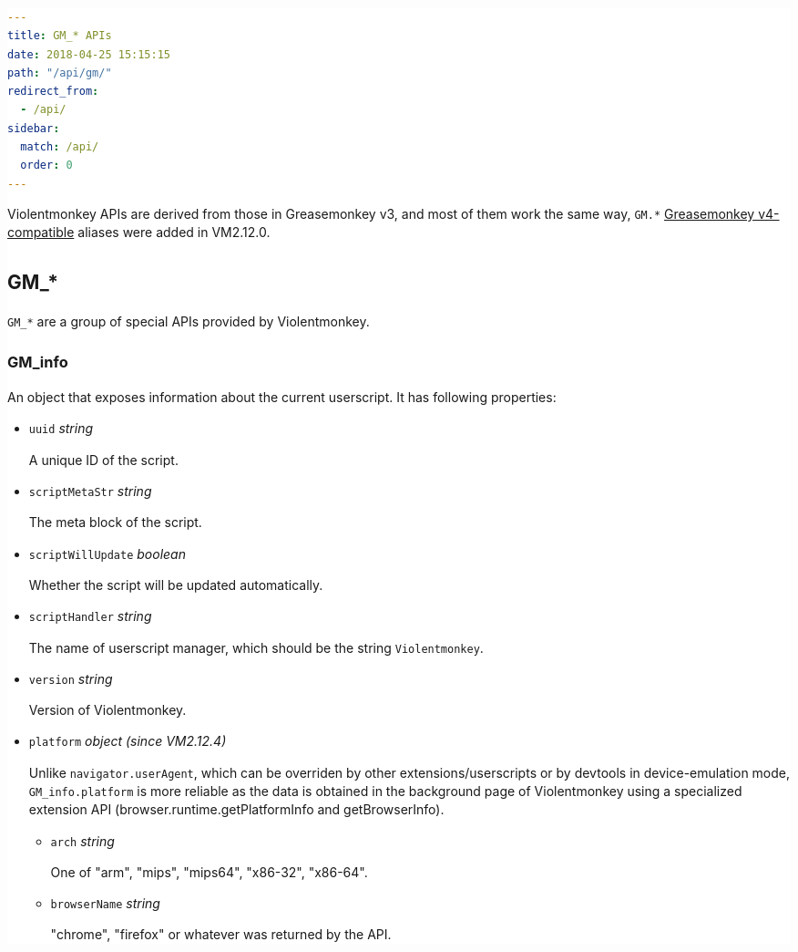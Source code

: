 ```yaml
---
title: GM_* APIs
date: 2018-04-25 15:15:15
path: "/api/gm/"
redirect_from:
  - /api/
sidebar:
  match: /api/
  order: 0
---
```


Violentmonkey APIs are derived from those in Greasemonkey v3, and most of them work the same way, `GM.*` [Greasemonkey v4-compatible](https://wiki.greasespot.net/Greasemonkey_Manual:API) aliases were added in VM2.12.0.

## GM_*

`GM_*` are a group of special APIs provided by Violentmonkey.

### GM_info

An object that exposes information about the current userscript. It has following properties:

- `uuid` *string*

    A unique ID of the script.

- `scriptMetaStr` *string*

    The meta block of the script.

- `scriptWillUpdate` *boolean*

    Whether the script will be updated automatically.

- `scriptHandler` *string*

    The name of userscript manager, which should be the string `Violentmonkey`.

- `version` *string*

    Version of Violentmonkey.

- `platform` *object* *(since VM2.12.4)*

    Unlike `navigator.userAgent`, which can be overriden by other extensions/userscripts or by devtools in device-emulation mode, `GM_info.platform` is more reliable as the data is obtained in the background page of Violentmonkey using a specialized extension API (browser.runtime.getPlatformInfo and getBrowserInfo).

    - `arch` *string*
    
        One of "arm", "mips", "mips64", "x86-32", "x86-64".
            
    - `browserName` *string*
    
        "chrome", "firefox" or whatever was returned by the API.
